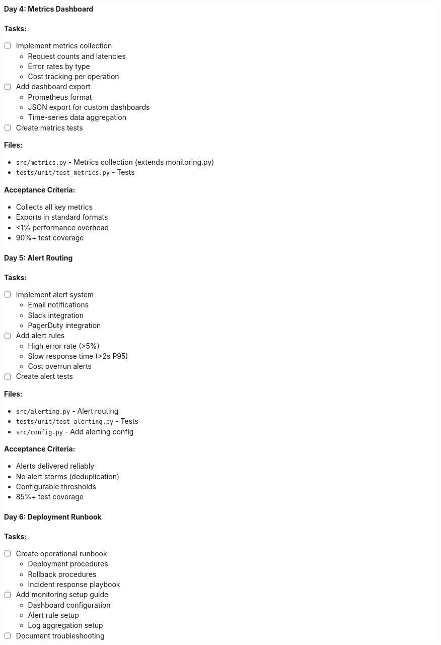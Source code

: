 #### Day 4: Metrics Dashboard
**Tasks:**
- [ ] Implement metrics collection
  - Request counts and latencies
  - Error rates by type
  - Cost tracking per operation
- [ ] Add dashboard export
  - Prometheus format
  - JSON export for custom dashboards
  - Time-series data aggregation
- [ ] Create metrics tests

**Files:**
- `src/metrics.py` - Metrics collection (extends monitoring.py)
- `tests/unit/test_metrics.py` - Tests

**Acceptance Criteria:**
- Collects all key metrics
- Exports in standard formats
- <1% performance overhead
- 90%+ test coverage

#### Day 5: Alert Routing
**Tasks:**
- [ ] Implement alert system
  - Email notifications
  - Slack integration
  - PagerDuty integration
- [ ] Add alert rules
  - High error rate (>5%)
  - Slow response time (>2s P95)
  - Cost overrun alerts
- [ ] Create alert tests

**Files:**
- `src/alerting.py` - Alert routing
- `tests/unit/test_alerting.py` - Tests
- `src/config.py` - Add alerting config

**Acceptance Criteria:**
- Alerts delivered reliably
- No alert storms (deduplication)
- Configurable thresholds
- 85%+ test coverage

#### Day 6: Deployment Runbook
**Tasks:**
- [ ] Create operational runbook
  - Deployment procedures
  - Rollback procedures
  - Incident response playbook
- [ ] Add monitoring setup guide
  - Dashboard configuration
  - Alert rule setup
  - Log aggregation setup
- [ ] Document troubleshooting
